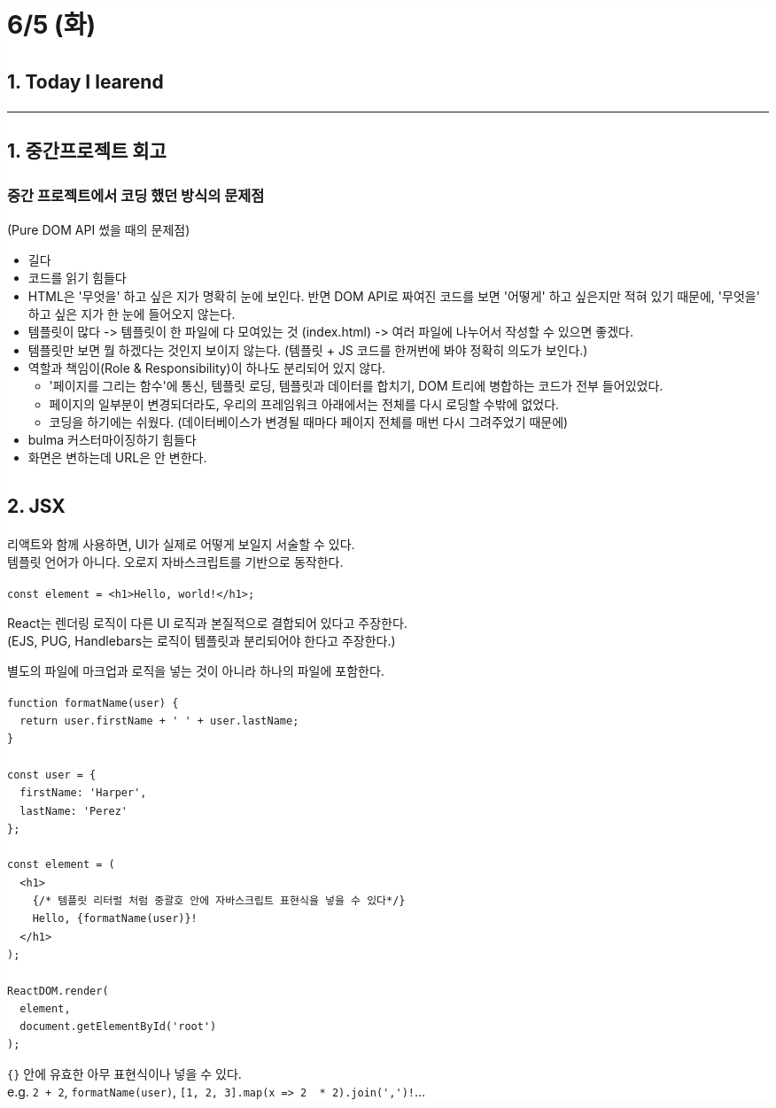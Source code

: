 # 6/5 (화)

## 1. Today I learend

---

## 1. 중간프로젝트 회고

### 중간 프로젝트에서 코딩 했던 방식의 문제점

(Pure DOM API 썼을 때의 문제점)
- 길다
- 코드를 읽기 힘들다
- HTML은 '무엇을' 하고 싶은 지가 명확히 눈에 보인다. 반면 DOM API로 짜여진 코드를 보면 '어떻게' 하고 싶은지만 적혀 있기 때문에, '무엇을' 하고 싶은 지가 한 눈에 들어오지 않는다.
- 템플릿이 많다 -> 템플릿이 한 파일에 다 모여있는 것 (index.html) -> 여러 파일에 나누어서 작성할 수 있으면 좋겠다.
- 템플릿만 보면 뭘 하겠다는 것인지 보이지 않는다. (템플릿 + JS 코드를 한꺼번에 봐야 정확히 의도가 보인다.)
- 역할과 책임이(Role & Responsibility)이 하나도 분리되어 있지 않다.
  + '페이지를 그리는 함수'에 통신, 템플릿 로딩, 템플릿과 데이터를 합치기, DOM 트리에 병합하는 코드가 전부 들어있었다.
  + 페이지의 일부분이 변경되더라도, 우리의 프레임워크 아래에서는 전체를 다시 로딩할 수밖에 없었다.
  + 코딩을 하기에는 쉬웠다. (데이터베이스가 변경될 때마다 페이지 전체를 매번 다시 그려주었기 때문에)
- bulma 커스터마이징하기 힘들다
- 화면은 변하는데 URL은 안 변한다.

## 2. JSX

리액트와 함께 사용하면, UI가 실제로 어떻게 보일지 서술할 수 있다.  
템플릿 언어가 아니다. 오로지 자바스크립트를 기반으로 동작한다.
```JS
const element = <h1>Hello, world!</h1>;
```

React는 렌더링 로직이 다른 UI 로직과 본질적으로 결합되어 있다고 주장한다.  
(EJS, PUG, Handlebars는 로직이 템플릿과 분리되어야 한다고 주장한다.)  

별도의 파일에 마크업과 로직을 넣는 것이 아니라 하나의 파일에 포함한다.  

```JS
function formatName(user) {
  return user.firstName + ' ' + user.lastName;
}

const user = {
  firstName: 'Harper',
  lastName: 'Perez'
};

const element = (
  <h1>
    {/* 템플릿 리터럴 처럼 중괄호 안에 자바스크립트 표현식을 넣을 수 있다*/}
    Hello, {formatName(user)}!
  </h1>
);

ReactDOM.render(
  element,
  document.getElementById('root')
);
```
`{}` 안에 유효한 아무 표현식이나 넣을 수 있다.  
e.g. `2 + 2`, `formatName(user)`, `[1, 2, 3].map(x => 2  * 2).join(',')!`...
